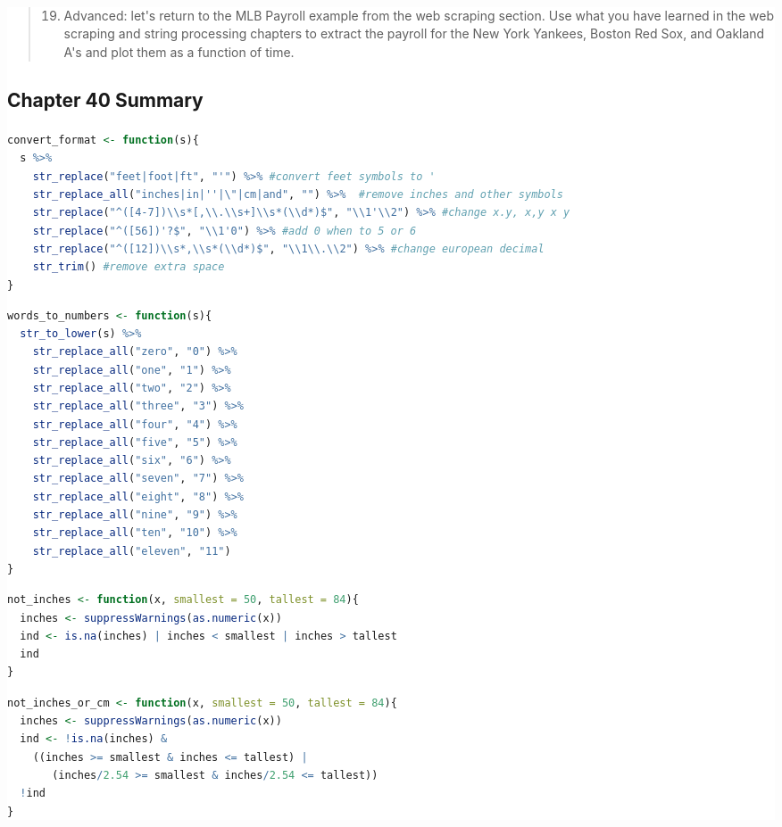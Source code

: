 
>19. Advanced: let's return to the MLB Payroll example from the web scraping section. Use what you have learned in the web scraping and string processing chapters to extract the payroll for the New York Yankees, Boston Red Sox, and Oakland A's and plot them as a function of time.

## Chapter 40 Summary


```R
convert_format <- function(s){
  s %>%
    str_replace("feet|foot|ft", "'") %>% #convert feet symbols to '
    str_replace_all("inches|in|''|\"|cm|and", "") %>%  #remove inches and other symbols
    str_replace("^([4-7])\\s*[,\\.\\s+]\\s*(\\d*)$", "\\1'\\2") %>% #change x.y, x,y x y
    str_replace("^([56])'?$", "\\1'0") %>% #add 0 when to 5 or 6
    str_replace("^([12])\\s*,\\s*(\\d*)$", "\\1\\.\\2") %>% #change european decimal
    str_trim() #remove extra space
}
```


```R
words_to_numbers <- function(s){
  str_to_lower(s) %>%  
    str_replace_all("zero", "0") %>%
    str_replace_all("one", "1") %>%
    str_replace_all("two", "2") %>%
    str_replace_all("three", "3") %>%
    str_replace_all("four", "4") %>%
    str_replace_all("five", "5") %>%
    str_replace_all("six", "6") %>%
    str_replace_all("seven", "7") %>%
    str_replace_all("eight", "8") %>%
    str_replace_all("nine", "9") %>%
    str_replace_all("ten", "10") %>%
    str_replace_all("eleven", "11")
}
```


```R
not_inches <- function(x, smallest = 50, tallest = 84){
  inches <- suppressWarnings(as.numeric(x))
  ind <- is.na(inches) | inches < smallest | inches > tallest
  ind
}
```


```R
not_inches_or_cm <- function(x, smallest = 50, tallest = 84){
  inches <- suppressWarnings(as.numeric(x))
  ind <- !is.na(inches) & 
    ((inches >= smallest & inches <= tallest) |
       (inches/2.54 >= smallest & inches/2.54 <= tallest))
  !ind
}
```
